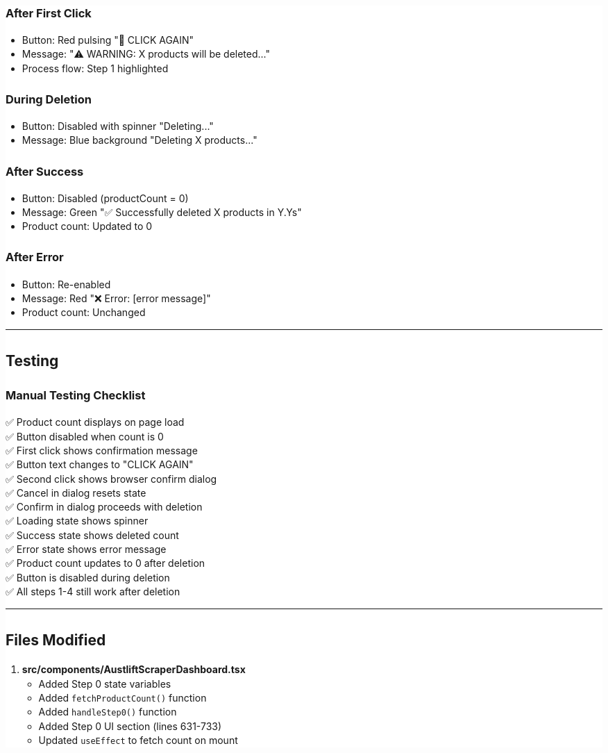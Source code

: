 ### After First Click
- Button: Red pulsing "🔴 CLICK AGAIN"
- Message: "⚠️ WARNING: X products will be deleted..."
- Process flow: Step 1 highlighted

### During Deletion
- Button: Disabled with spinner "Deleting..."
- Message: Blue background "Deleting X products..."

### After Success
- Button: Disabled (productCount = 0)
- Message: Green "✅ Successfully deleted X products in Y.Ys"
- Product count: Updated to 0

### After Error
- Button: Re-enabled
- Message: Red "❌ Error: [error message]"
- Product count: Unchanged

---

## Testing

### Manual Testing Checklist
✅ Product count displays on page load  
✅ Button disabled when count is 0  
✅ First click shows confirmation message  
✅ Button text changes to "CLICK AGAIN"  
✅ Second click shows browser confirm dialog  
✅ Cancel in dialog resets state  
✅ Confirm in dialog proceeds with deletion  
✅ Loading state shows spinner  
✅ Success state shows deleted count  
✅ Error state shows error message  
✅ Product count updates to 0 after deletion  
✅ Button is disabled during deletion  
✅ All steps 1-4 still work after deletion  

---

## Files Modified

1. **src/components/AustliftScraperDashboard.tsx**
   - Added Step 0 state variables
   - Added `fetchProductCount()` function
   - Added `handleStep0()` function
   - Added Step 0 UI section (lines 631-733)
   - Updated `useEffect` to fetch count on mount
